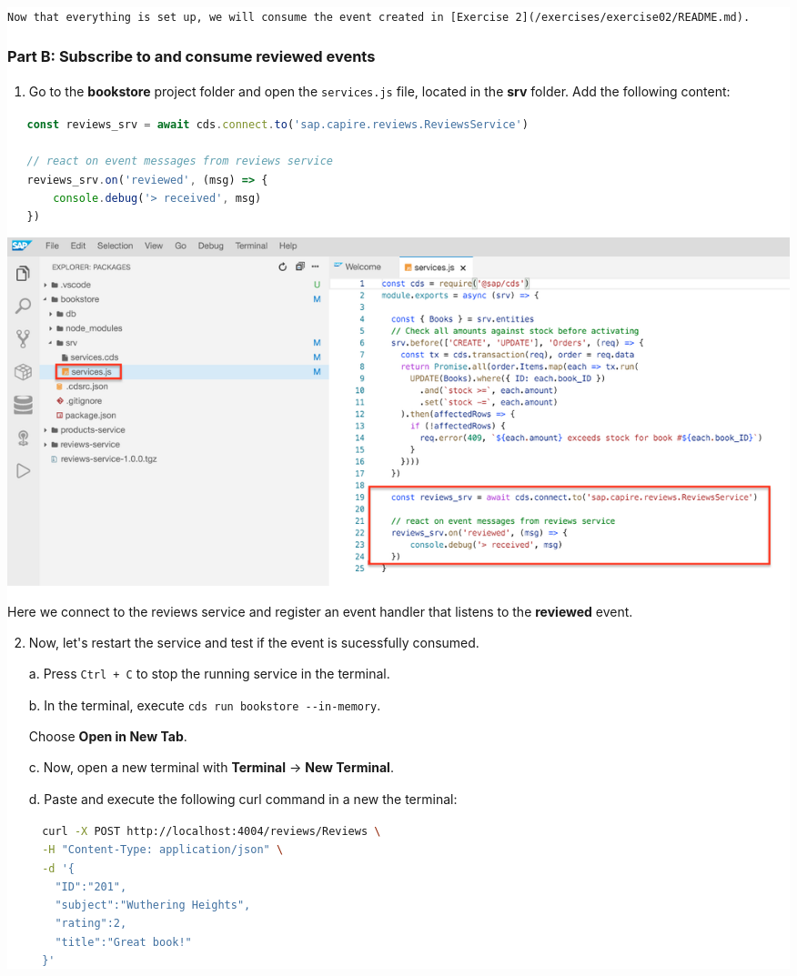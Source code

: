     Now that everything is set up, we will consume the event created in [Exercise 2](/exercises/exercise02/README.md).

### Part B: Subscribe to and consume reviewed events

1. Go to the **bookstore** project folder and open the `services.js` file, located in the **srv** folder. Add the following content:

 ```js
    const reviews_srv = await cds.connect.to('sap.capire.reviews.ReviewsService')

    // react on event messages from reviews service
    reviews_srv.on('reviewed', (msg) => {
        console.debug('> received', msg)
    })
 ```

   ![services_js](./images/services_js.png)

   Here we connect to the reviews service and register an event handler that listens to the **reviewed** event.

2. Now, let's restart the service and test if the event is sucessfully consumed.
 
     a. Press `Ctrl + C` to stop the running service in the terminal.

     b. In the terminal, execute `cds run bookstore --in-memory`. 
    
      Choose **Open in New Tab**.

     c. Now, open a new terminal with **Terminal** -> **New Terminal**.
  
     d. Paste and execute the following curl command in a new the terminal:

    ```sh
      curl -X POST http://localhost:4004/reviews/Reviews \
      -H "Content-Type: application/json" \
      -d '{
        "ID":"201",
        "subject":"Wuthering Heights",
        "rating":2,
        "title":"Great book!"
      }'
    ```
